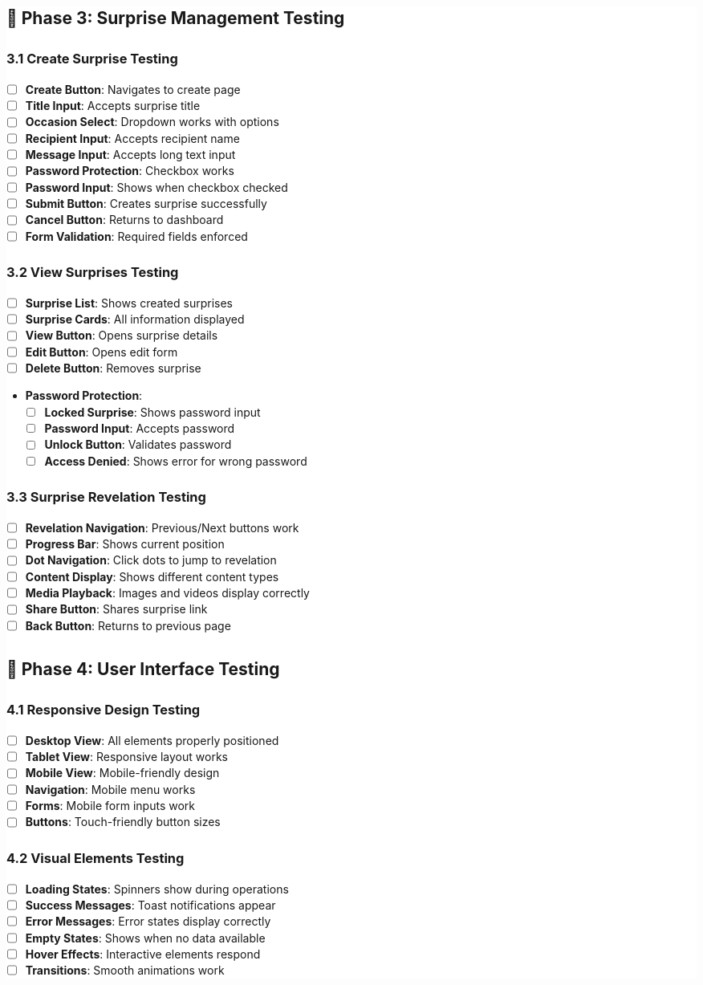## 🎁 **Phase 3: Surprise Management Testing**

### **3.1 Create Surprise Testing**
- [ ] **Create Button**: Navigates to create page
- [ ] **Title Input**: Accepts surprise title
- [ ] **Occasion Select**: Dropdown works with options
- [ ] **Recipient Input**: Accepts recipient name
- [ ] **Message Input**: Accepts long text input
- [ ] **Password Protection**: Checkbox works
- [ ] **Password Input**: Shows when checkbox checked
- [ ] **Submit Button**: Creates surprise successfully
- [ ] **Cancel Button**: Returns to dashboard
- [ ] **Form Validation**: Required fields enforced

### **3.2 View Surprises Testing**
- [ ] **Surprise List**: Shows created surprises
- [ ] **Surprise Cards**: All information displayed
- [ ] **View Button**: Opens surprise details
- [ ] **Edit Button**: Opens edit form
- [ ] **Delete Button**: Removes surprise
- **Password Protection**: 
  - [ ] **Locked Surprise**: Shows password input
  - [ ] **Password Input**: Accepts password
  - [ ] **Unlock Button**: Validates password
  - [ ] **Access Denied**: Shows error for wrong password

### **3.3 Surprise Revelation Testing**
- [ ] **Revelation Navigation**: Previous/Next buttons work
- [ ] **Progress Bar**: Shows current position
- [ ] **Dot Navigation**: Click dots to jump to revelation
- [ ] **Content Display**: Shows different content types
- [ ] **Media Playback**: Images and videos display correctly
- [ ] **Share Button**: Shares surprise link
- [ ] **Back Button**: Returns to previous page

## 🎨 **Phase 4: User Interface Testing**

### **4.1 Responsive Design Testing**
- [ ] **Desktop View**: All elements properly positioned
- [ ] **Tablet View**: Responsive layout works
- [ ] **Mobile View**: Mobile-friendly design
- [ ] **Navigation**: Mobile menu works
- [ ] **Forms**: Mobile form inputs work
- [ ] **Buttons**: Touch-friendly button sizes

### **4.2 Visual Elements Testing**
- [ ] **Loading States**: Spinners show during operations
- [ ] **Success Messages**: Toast notifications appear
- [ ] **Error Messages**: Error states display correctly
- [ ] **Empty States**: Shows when no data available
- [ ] **Hover Effects**: Interactive elements respond
- [ ] **Transitions**: Smooth animations work
